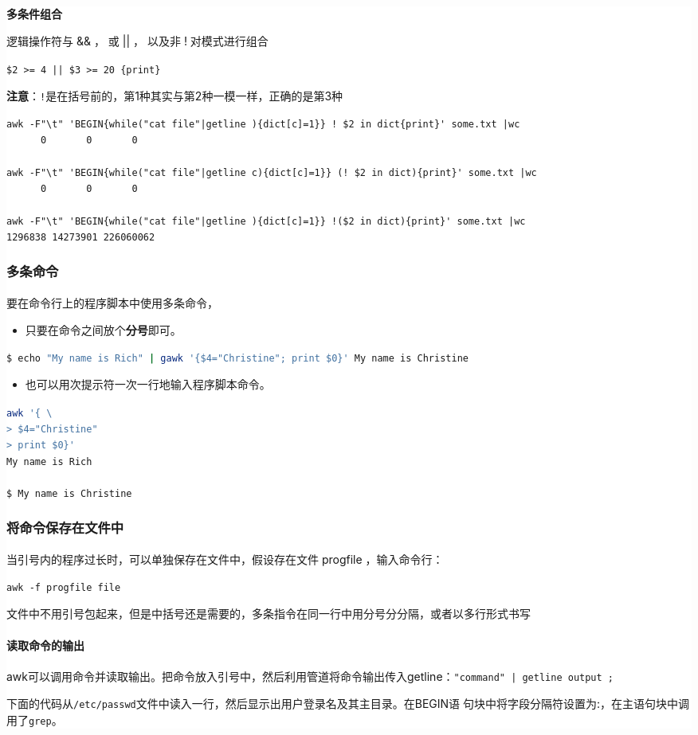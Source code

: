 **多条件组合**

逻辑操作符与 && ， 或 || ， 以及非 ! 对模式进行组合

```
$2 >= 4 || $3 >= 20 {print}
```

**注意**：`!`是在括号前的，第1种其实与第2种一模一样，正确的是第3种

```shell
awk -F"\t" 'BEGIN{while("cat file"|getline ){dict[c]=1}} ! $2 in dict{print}' some.txt |wc
      0       0       0
      
awk -F"\t" 'BEGIN{while("cat file"|getline c){dict[c]=1}} (! $2 in dict){print}' some.txt |wc
      0       0       0
      
awk -F"\t" 'BEGIN{while("cat file"|getline ){dict[c]=1}} !($2 in dict){print}' some.txt |wc
1296838 14273901 226060062
```



### 多条命令
要在命令行上的程序脚本中使用多条命令，

-   只要在命令之间放个**分号**即可。

```bash
$ echo "My name is Rich" | gawk '{$4="Christine"; print $0}' My name is Christine
```
-   也可以用次提示符一次一行地输入程序脚本命令。

```bash
awk '{ \
> $4="Christine"
> print $0}' 
My name is Rich 

$ My name is Christine 
```



### 将命令保存在文件中

当引号内的程序过长时，可以单独保存在文件中，假设存在文件 progfile ，输入命令行：

```
awk -f progfile	file
```

文件中不用引号包起来，但是中括号还是需要的，多条指令在同一行中用分号分分隔，或者以多行形式书写

#### 读取命令的输出

awk可以调用命令并读取输出。把命令放入引号中，然后利用管道将命令输出传入getline：`"command" | getline output ;`

下面的代码从`/etc/passwd`文件中读入一行，然后显示出用户登录名及其主目录。在BEGIN语 句块中将字段分隔符设置为:，在主语句块中调用了`grep`。
